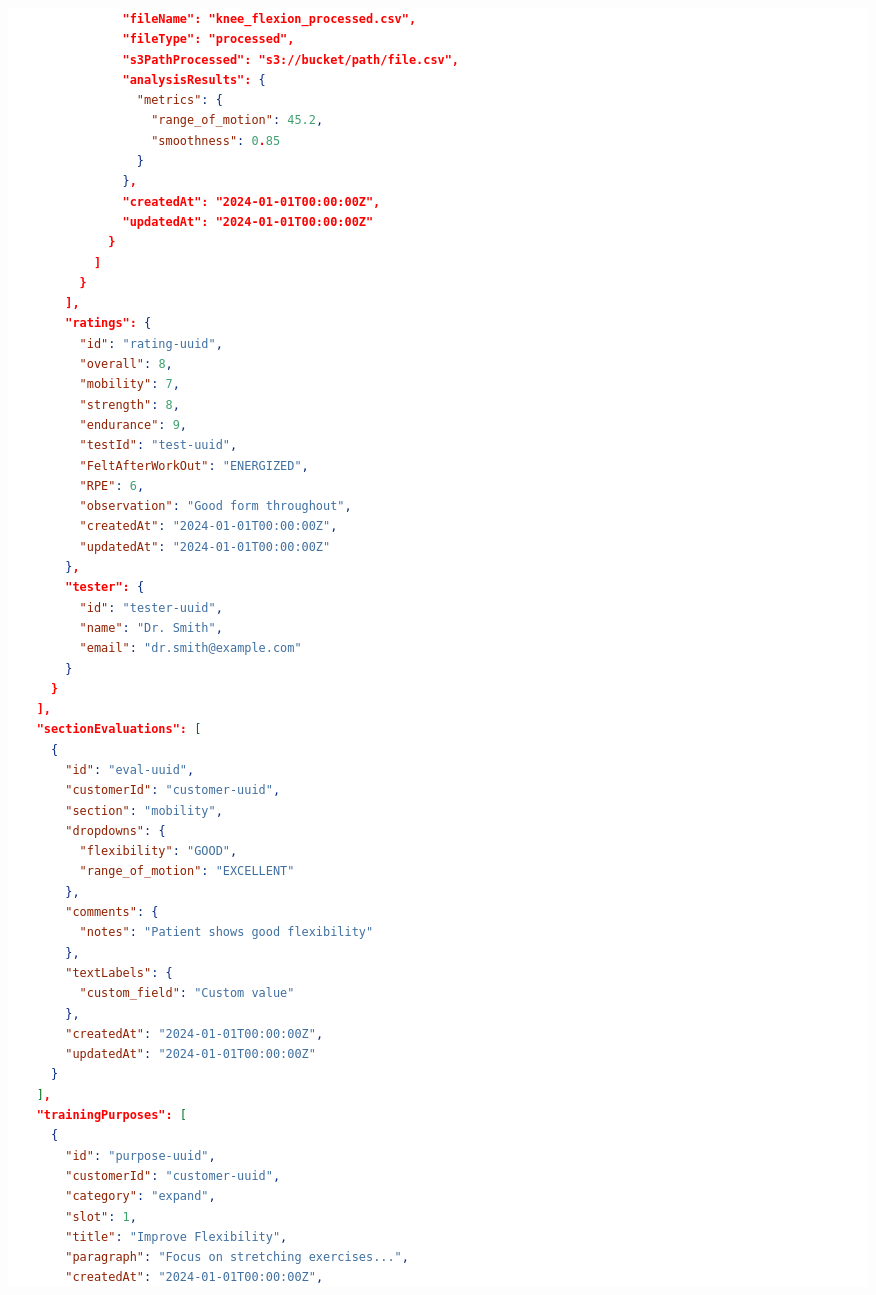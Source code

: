 ```json
                "fileName": "knee_flexion_processed.csv",
                "fileType": "processed",
                "s3PathProcessed": "s3://bucket/path/file.csv",
                "analysisResults": {
                  "metrics": {
                    "range_of_motion": 45.2,
                    "smoothness": 0.85
                  }
                },
                "createdAt": "2024-01-01T00:00:00Z",
                "updatedAt": "2024-01-01T00:00:00Z"
              }
            ]
          }
        ],
        "ratings": {
          "id": "rating-uuid",
          "overall": 8,
          "mobility": 7,
          "strength": 8,
          "endurance": 9,
          "testId": "test-uuid",
          "FeltAfterWorkOut": "ENERGIZED",
          "RPE": 6,
          "observation": "Good form throughout",
          "createdAt": "2024-01-01T00:00:00Z",
          "updatedAt": "2024-01-01T00:00:00Z"
        },
        "tester": {
          "id": "tester-uuid",
          "name": "Dr. Smith",
          "email": "dr.smith@example.com"
        }
      }
    ],
    "sectionEvaluations": [
      {
        "id": "eval-uuid",
        "customerId": "customer-uuid",
        "section": "mobility",
        "dropdowns": {
          "flexibility": "GOOD",
          "range_of_motion": "EXCELLENT"
        },
        "comments": {
          "notes": "Patient shows good flexibility"
        },
        "textLabels": {
          "custom_field": "Custom value"
        },
        "createdAt": "2024-01-01T00:00:00Z",
        "updatedAt": "2024-01-01T00:00:00Z"
      }
    ],
    "trainingPurposes": [
      {
        "id": "purpose-uuid",
        "customerId": "customer-uuid",
        "category": "expand",
        "slot": 1,
        "title": "Improve Flexibility",
        "paragraph": "Focus on stretching exercises...",
        "createdAt": "2024-01-01T00:00:00Z",
```